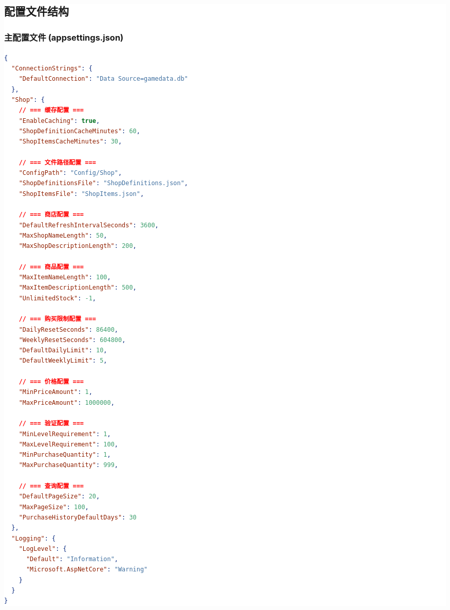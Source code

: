 
## 配置文件结构

### 主配置文件 (appsettings.json)

```json
{
  "ConnectionStrings": {
    "DefaultConnection": "Data Source=gamedata.db"
  },
  "Shop": {
    // === 缓存配置 ===
    "EnableCaching": true,
    "ShopDefinitionCacheMinutes": 60,
    "ShopItemsCacheMinutes": 30,
    
    // === 文件路径配置 ===
    "ConfigPath": "Config/Shop",
    "ShopDefinitionsFile": "ShopDefinitions.json",
    "ShopItemsFile": "ShopItems.json",
    
    // === 商店配置 ===
    "DefaultRefreshIntervalSeconds": 3600,
    "MaxShopNameLength": 50,
    "MaxShopDescriptionLength": 200,
    
    // === 商品配置 ===
    "MaxItemNameLength": 100,
    "MaxItemDescriptionLength": 500,
    "UnlimitedStock": -1,
    
    // === 购买限制配置 ===
    "DailyResetSeconds": 86400,
    "WeeklyResetSeconds": 604800,
    "DefaultDailyLimit": 10,
    "DefaultWeeklyLimit": 5,
    
    // === 价格配置 ===
    "MinPriceAmount": 1,
    "MaxPriceAmount": 1000000,
    
    // === 验证配置 ===
    "MinLevelRequirement": 1,
    "MaxLevelRequirement": 100,
    "MinPurchaseQuantity": 1,
    "MaxPurchaseQuantity": 999,
    
    // === 查询配置 ===
    "DefaultPageSize": 20,
    "MaxPageSize": 100,
    "PurchaseHistoryDefaultDays": 30
  },
  "Logging": {
    "LogLevel": {
      "Default": "Information",
      "Microsoft.AspNetCore": "Warning"
    }
  }
}
```
